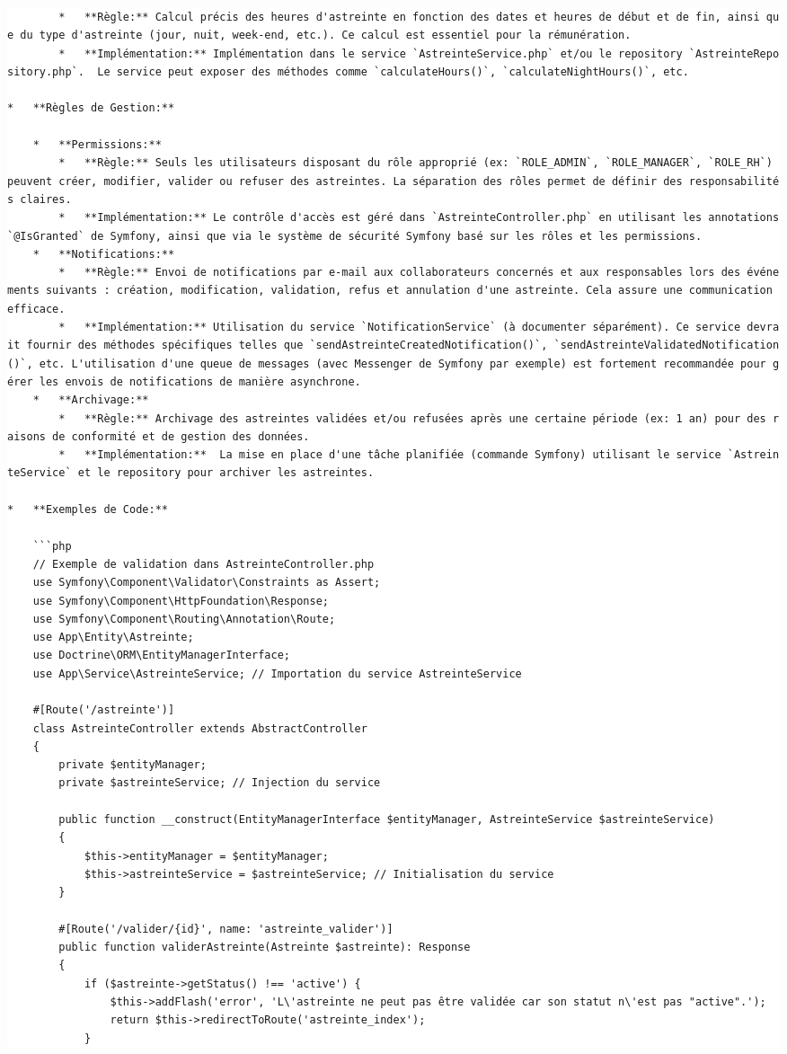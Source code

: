 ```wiki
        *   **Règle:** Calcul précis des heures d'astreinte en fonction des dates et heures de début et de fin, ainsi que du type d'astreinte (jour, nuit, week-end, etc.). Ce calcul est essentiel pour la rémunération.
        *   **Implémentation:** Implémentation dans le service `AstreinteService.php` et/ou le repository `AstreinteRepository.php`.  Le service peut exposer des méthodes comme `calculateHours()`, `calculateNightHours()`, etc.

*   **Règles de Gestion:**

    *   **Permissions:**
        *   **Règle:** Seuls les utilisateurs disposant du rôle approprié (ex: `ROLE_ADMIN`, `ROLE_MANAGER`, `ROLE_RH`) peuvent créer, modifier, valider ou refuser des astreintes. La séparation des rôles permet de définir des responsabilités claires.
        *   **Implémentation:** Le contrôle d'accès est géré dans `AstreinteController.php` en utilisant les annotations `@IsGranted` de Symfony, ainsi que via le système de sécurité Symfony basé sur les rôles et les permissions.
    *   **Notifications:**
        *   **Règle:** Envoi de notifications par e-mail aux collaborateurs concernés et aux responsables lors des événements suivants : création, modification, validation, refus et annulation d'une astreinte. Cela assure une communication efficace.
        *   **Implémentation:** Utilisation du service `NotificationService` (à documenter séparément). Ce service devrait fournir des méthodes spécifiques telles que `sendAstreinteCreatedNotification()`, `sendAstreinteValidatedNotification()`, etc. L'utilisation d'une queue de messages (avec Messenger de Symfony par exemple) est fortement recommandée pour gérer les envois de notifications de manière asynchrone.
    *   **Archivage:**
        *   **Règle:** Archivage des astreintes validées et/ou refusées après une certaine période (ex: 1 an) pour des raisons de conformité et de gestion des données.
        *   **Implémentation:**  La mise en place d'une tâche planifiée (commande Symfony) utilisant le service `AstreinteService` et le repository pour archiver les astreintes.

*   **Exemples de Code:**

    ```php
    // Exemple de validation dans AstreinteController.php
    use Symfony\Component\Validator\Constraints as Assert;
    use Symfony\Component\HttpFoundation\Response;
    use Symfony\Component\Routing\Annotation\Route;
    use App\Entity\Astreinte;
    use Doctrine\ORM\EntityManagerInterface;
    use App\Service\AstreinteService; // Importation du service AstreinteService

    #[Route('/astreinte')]
    class AstreinteController extends AbstractController
    {
        private $entityManager;
        private $astreinteService; // Injection du service

        public function __construct(EntityManagerInterface $entityManager, AstreinteService $astreinteService)
        {
            $this->entityManager = $entityManager;
            $this->astreinteService = $astreinteService; // Initialisation du service
        }

        #[Route('/valider/{id}', name: 'astreinte_valider')]
        public function validerAstreinte(Astreinte $astreinte): Response
        {
            if ($astreinte->getStatus() !== 'active') {
                $this->addFlash('error', 'L\'astreinte ne peut pas être validée car son statut n\'est pas "active".');
                return $this->redirectToRoute('astreinte_index');
            }
```